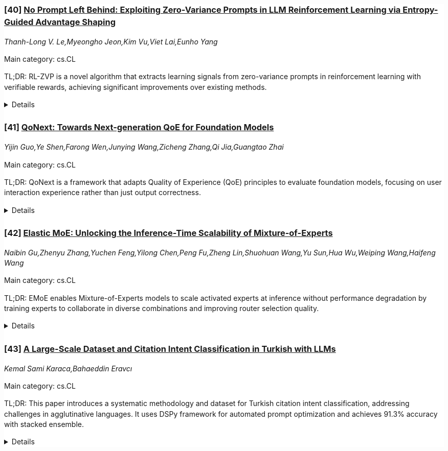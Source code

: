 
### [40] [No Prompt Left Behind: Exploiting Zero-Variance Prompts in LLM Reinforcement Learning via Entropy-Guided Advantage Shaping](https://arxiv.org/abs/2509.21880)
*Thanh-Long V. Le,Myeongho Jeon,Kim Vu,Viet Lai,Eunho Yang*

Main category: cs.CL

TL;DR: RL-ZVP is a novel algorithm that extracts learning signals from zero-variance prompts in reinforcement learning with verifiable rewards, achieving significant improvements over existing methods.


<details><summary>Details</summary></details>


### [41] [QoNext: Towards Next-generation QoE for Foundation Models](https://arxiv.org/abs/2509.21889)
*Yijin Guo,Ye Shen,Farong Wen,Junying Wang,Zicheng Zhang,Qi Jia,Guangtao Zhai*

Main category: cs.CL

TL;DR: QoNext is a framework that adapts Quality of Experience (QoE) principles to evaluate foundation models, focusing on user interaction experience rather than just output correctness.


<details><summary>Details</summary></details>


### [42] [Elastic MoE: Unlocking the Inference-Time Scalability of Mixture-of-Experts](https://arxiv.org/abs/2509.21892)
*Naibin Gu,Zhenyu Zhang,Yuchen Feng,Yilong Chen,Peng Fu,Zheng Lin,Shuohuan Wang,Yu Sun,Hua Wu,Weiping Wang,Haifeng Wang*

Main category: cs.CL

TL;DR: EMoE enables Mixture-of-Experts models to scale activated experts at inference without performance degradation by training experts to collaborate in diverse combinations and improving router selection quality.


<details><summary>Details</summary></details>


### [43] [A Large-Scale Dataset and Citation Intent Classification in Turkish with LLMs](https://arxiv.org/abs/2509.21907)
*Kemal Sami Karaca,Bahaeddin Eravcı*

Main category: cs.CL

TL;DR: This paper introduces a systematic methodology and dataset for Turkish citation intent classification, addressing challenges in agglutinative languages. It uses DSPy framework for automated prompt optimization and achieves 91.3% accuracy with stacked ensemble.


<details><summary>Details</summary></details>
